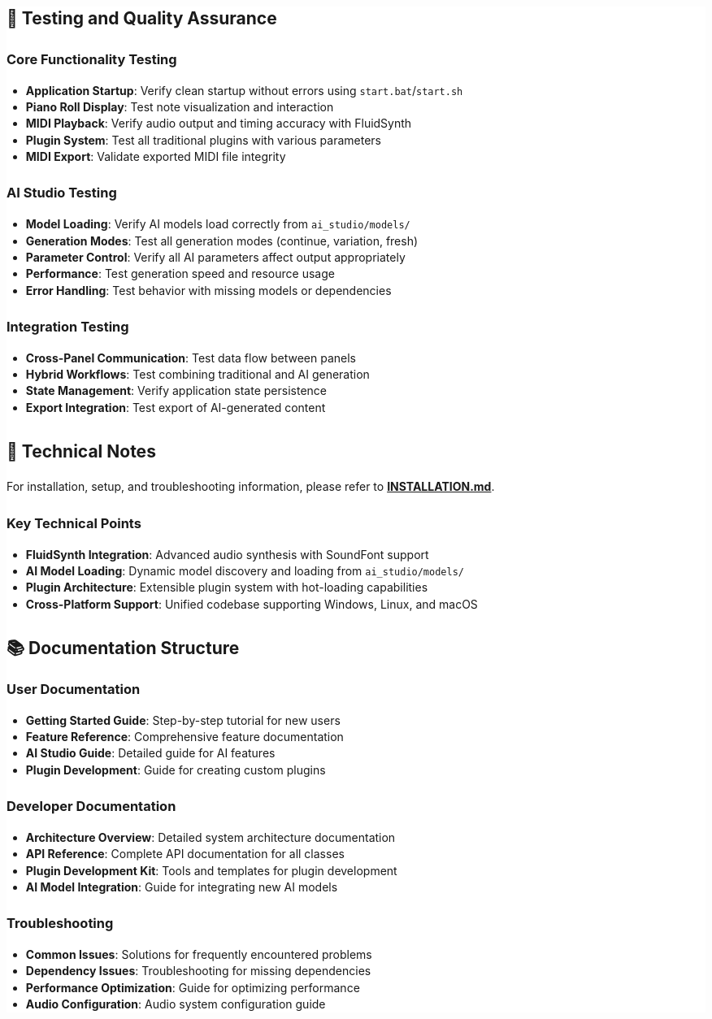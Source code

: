 ## 🧪 Testing and Quality Assurance

### Core Functionality Testing
- **Application Startup**: Verify clean startup without errors using `start.bat`/`start.sh`
- **Piano Roll Display**: Test note visualization and interaction
- **MIDI Playback**: Verify audio output and timing accuracy with FluidSynth
- **Plugin System**: Test all traditional plugins with various parameters
- **MIDI Export**: Validate exported MIDI file integrity

### AI Studio Testing
- **Model Loading**: Verify AI models load correctly from `ai_studio/models/`
- **Generation Modes**: Test all generation modes (continue, variation, fresh)
- **Parameter Control**: Verify all AI parameters affect output appropriately
- **Performance**: Test generation speed and resource usage
- **Error Handling**: Test behavior with missing models or dependencies

### Integration Testing
- **Cross-Panel Communication**: Test data flow between panels
- **Hybrid Workflows**: Test combining traditional and AI generation
- **State Management**: Verify application state persistence
- **Export Integration**: Test export of AI-generated content

## 🔧 Technical Notes

For installation, setup, and troubleshooting information, please refer to **[INSTALLATION.md](../INSTALLATION.md)**.

### Key Technical Points
- **FluidSynth Integration**: Advanced audio synthesis with SoundFont support
- **AI Model Loading**: Dynamic model discovery and loading from `ai_studio/models/`
- **Plugin Architecture**: Extensible plugin system with hot-loading capabilities
- **Cross-Platform Support**: Unified codebase supporting Windows, Linux, and macOS

## 📚 Documentation Structure

### User Documentation
- **Getting Started Guide**: Step-by-step tutorial for new users
- **Feature Reference**: Comprehensive feature documentation
- **AI Studio Guide**: Detailed guide for AI features
- **Plugin Development**: Guide for creating custom plugins

### Developer Documentation
- **Architecture Overview**: Detailed system architecture documentation
- **API Reference**: Complete API documentation for all classes
- **Plugin Development Kit**: Tools and templates for plugin development
- **AI Model Integration**: Guide for integrating new AI models

### Troubleshooting
- **Common Issues**: Solutions for frequently encountered problems
- **Dependency Issues**: Troubleshooting for missing dependencies
- **Performance Optimization**: Guide for optimizing performance
- **Audio Configuration**: Audio system configuration guide

